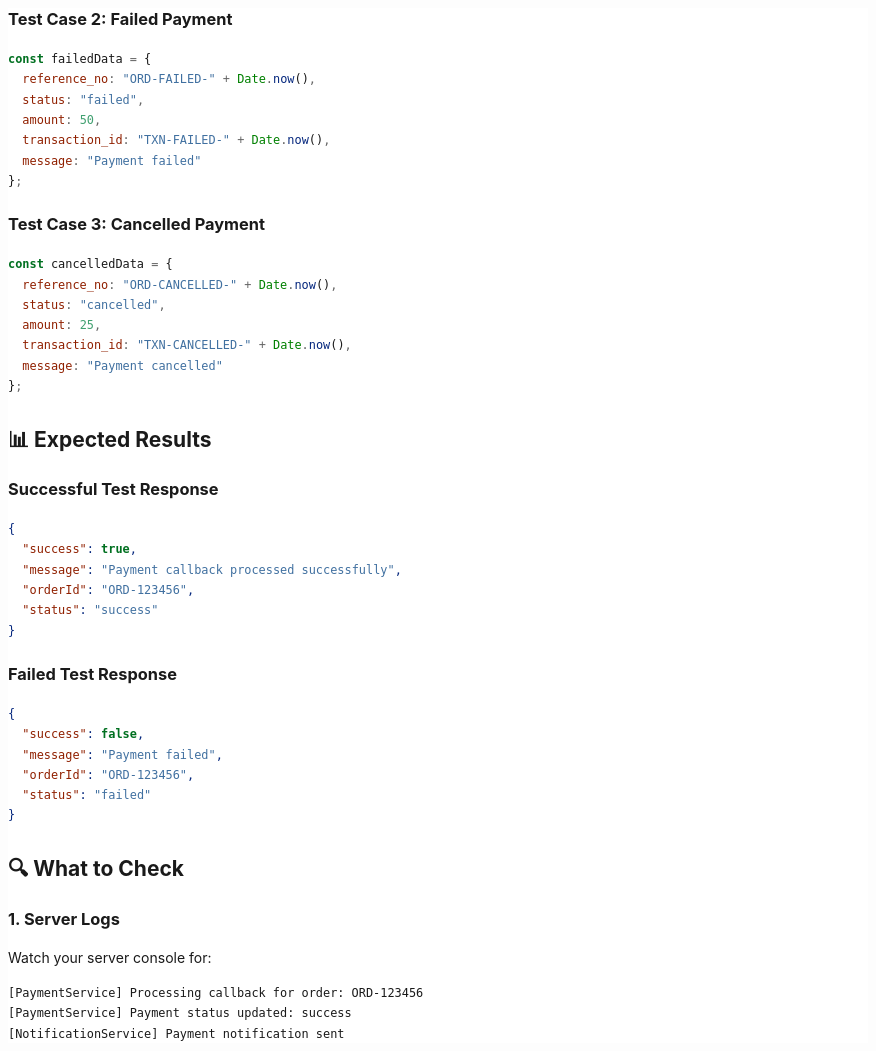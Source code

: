 ### Test Case 2: Failed Payment
```javascript
const failedData = {
  reference_no: "ORD-FAILED-" + Date.now(),
  status: "failed",
  amount: 50,
  transaction_id: "TXN-FAILED-" + Date.now(),
  message: "Payment failed"
};
```

### Test Case 3: Cancelled Payment
```javascript
const cancelledData = {
  reference_no: "ORD-CANCELLED-" + Date.now(),
  status: "cancelled",
  amount: 25,
  transaction_id: "TXN-CANCELLED-" + Date.now(),
  message: "Payment cancelled"
};
```

## 📊 Expected Results

### Successful Test Response
```json
{
  "success": true,
  "message": "Payment callback processed successfully",
  "orderId": "ORD-123456",
  "status": "success"
}
```

### Failed Test Response
```json
{
  "success": false,
  "message": "Payment failed",
  "orderId": "ORD-123456",
  "status": "failed"
}
```

## 🔍 What to Check

### 1. Server Logs
Watch your server console for:
```
[PaymentService] Processing callback for order: ORD-123456
[PaymentService] Payment status updated: success
[NotificationService] Payment notification sent
```
